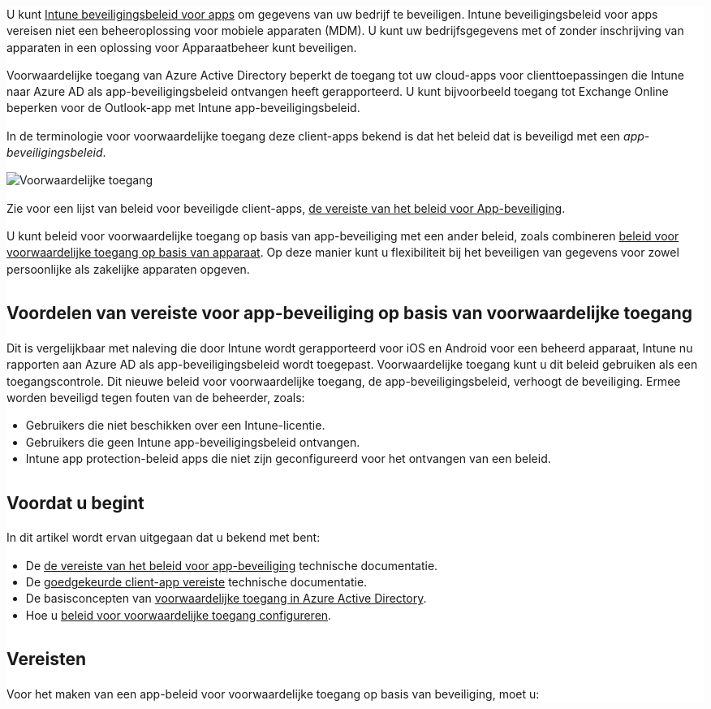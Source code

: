 U kunt [Intune beveiligingsbeleid voor apps](https://docs.microsoft.com/intune/app-protection-policy) om gegevens van uw bedrijf te beveiligen. Intune beveiligingsbeleid voor apps vereisen niet een beheeroplossing voor mobiele apparaten (MDM). U kunt uw bedrijfsgegevens met of zonder inschrijving van apparaten in een oplossing voor Apparaatbeheer kunt beveiligen.

Voorwaardelijke toegang van Azure Active Directory beperkt de toegang tot uw cloud-apps voor clienttoepassingen die Intune naar Azure AD als app-beveiligingsbeleid ontvangen heeft gerapporteerd. U kunt bijvoorbeeld toegang tot Exchange Online beperken voor de Outlook-app met Intune app-beveiligingsbeleid.

In de terminologie voor voorwaardelijke toegang deze client-apps bekend is dat het beleid dat is beveiligd met een *app-beveiligingsbeleid*.  

![Voorwaardelijke toegang](./media/app-protection-based-conditional-access/05.png)

Zie voor een lijst van beleid voor beveiligde client-apps, [de vereiste van het beleid voor App-beveiliging](technical-reference.md#approved-client-app-requirement).

U kunt beleid voor voorwaardelijke toegang op basis van app-beveiliging met een ander beleid, zoals combineren [beleid voor voorwaardelijke toegang op basis van apparaat](require-managed-devices.md). Op deze manier kunt u flexibiliteit bij het beveiligen van gegevens voor zowel persoonlijke als zakelijke apparaten opgeven.

## <a name="benefits-of-app-protection-based-conditional-access-requirement"></a>Voordelen van vereiste voor app-beveiliging op basis van voorwaardelijke toegang

Dit is vergelijkbaar met naleving die door Intune wordt gerapporteerd voor iOS en Android voor een beheerd apparaat, Intune nu rapporten aan Azure AD als app-beveiligingsbeleid wordt toegepast. Voorwaardelijke toegang kunt u dit beleid gebruiken als een toegangscontrole. Dit nieuwe beleid voor voorwaardelijke toegang, de app-beveiligingsbeleid, verhoogt de beveiliging. Ermee worden beveiligd tegen fouten van de beheerder, zoals:

- Gebruikers die niet beschikken over een Intune-licentie.
- Gebruikers die geen Intune app-beveiligingsbeleid ontvangen.
- Intune app protection-beleid apps die niet zijn geconfigureerd voor het ontvangen van een beleid.


## <a name="before-you-begin"></a>Voordat u begint

In dit artikel wordt ervan uitgegaan dat u bekend met bent:

- De [de vereiste van het beleid voor app-beveiliging](technical-reference.md#app-protection-policy-requirement) technische documentatie.
- De [goedgekeurde client-app vereiste](technical-reference.md#approved-client-app-requirement) technische documentatie.
- De basisconcepten van [voorwaardelijke toegang in Azure Active Directory](overview.md).
- Hoe u [beleid voor voorwaardelijke toegang configureren](app-based-mfa.md).


## <a name="prerequisites"></a>Vereisten

Voor het maken van een app-beleid voor voorwaardelijke toegang op basis van beveiliging, moet u:

